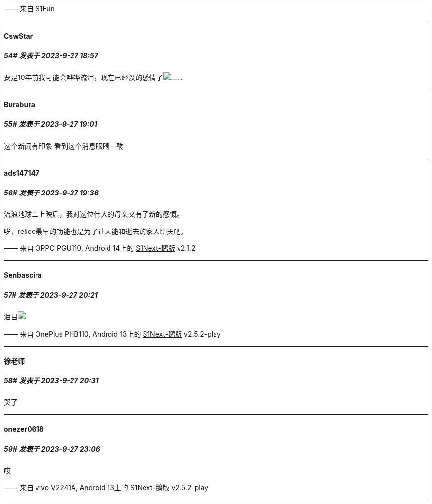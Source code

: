 —— 来自 [S1Fun](https://s1fun.koalcat.com)

*****

####  CswStar  
##### 54#       发表于 2023-9-27 18:57

要是10年前我可能会哗哗流泪，现在已经没的感情了<img src="https://static.saraba1st.com/image/smiley/face2017/002.png" referrerpolicy="no-referrer">......

*****

####  Burabura  
##### 55#       发表于 2023-9-27 19:01

这个新闻有印象
看到这个消息眼睛一酸

*****

####  ads147147  
##### 56#       发表于 2023-9-27 19:36

流浪地球二上映后，我对这位伟大的母亲又有了新的感慨。

唉，relice最早的功能也是为了让人能和逝去的家人聊天吧。

—— 来自 OPPO PGU110, Android 14上的 [S1Next-鹅版](https://github.com/ykrank/S1-Next/releases) v2.1.2

*****

####  Senbascira  
##### 57#       发表于 2023-9-27 20:21

泪目<img src="https://static.saraba1st.com/image/smiley/face2017/036.png" referrerpolicy="no-referrer">

—— 来自 OnePlus PHB110, Android 13上的 [S1Next-鹅版](https://github.com/ykrank/S1-Next/releases) v2.5.2-play

*****

####  徐老师  
##### 58#       发表于 2023-9-27 20:31

哭了

*****

####  onezer0618  
##### 59#       发表于 2023-9-27 23:06

哎

—— 来自 vivo V2241A, Android 13上的 [S1Next-鹅版](https://github.com/ykrank/S1-Next/releases) v2.5.2-play

*****
